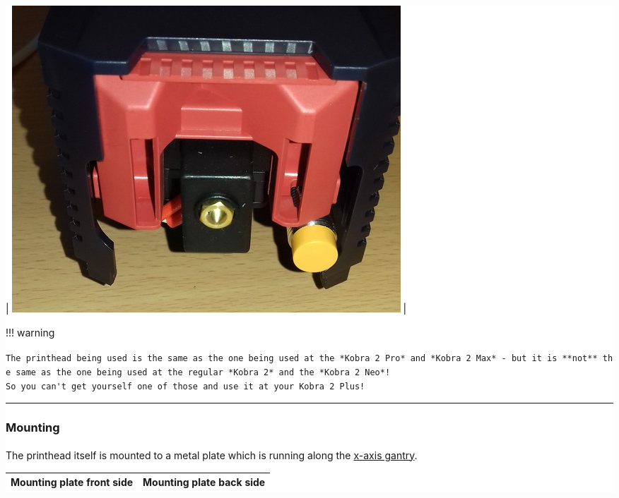 | ![Printhead bottom](../assets/images/head_K2Pro_underside_web.jpg) |  

!!! warning

    The printhead being used is the same as the one being used at the *Kobra 2 Pro* and *Kobra 2 Max* - but it is **not** the same as the one being used at the regular *Kobra 2* and the *Kobra 2 Neo*!  
    So you can't get yourself one of those and use it at your Kobra 2 Plus!  

--- 

### Mounting

The printhead itself is mounted to a metal plate which is running along the [x-axis gantry](axes.md#x-axis-gantry).  

| Mounting plate front side | Mounting plate back side |  
|:------------------------:|:-----------------------:|